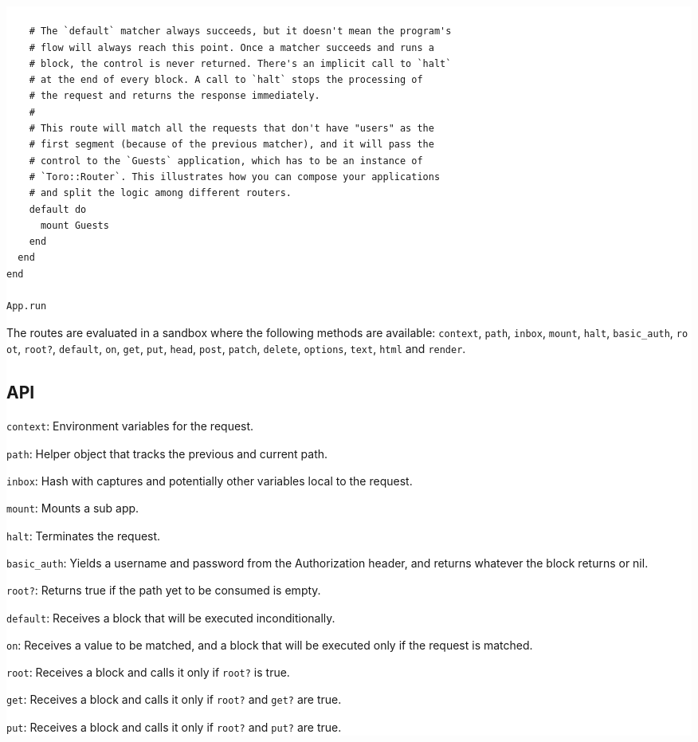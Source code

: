```crystal

    # The `default` matcher always succeeds, but it doesn't mean the program's
    # flow will always reach this point. Once a matcher succeeds and runs a
    # block, the control is never returned. There's an implicit call to `halt`
    # at the end of every block. A call to `halt` stops the processing of
    # the request and returns the response immediately.
    #
    # This route will match all the requests that don't have "users" as the
    # first segment (because of the previous matcher), and it will pass the
    # control to the `Guests` application, which has to be an instance of
    # `Toro::Router`. This illustrates how you can compose your applications
    # and split the logic among different routers.
    default do
      mount Guests
    end
  end
end

App.run
```

The routes are evaluated in a sandbox where the following methods
are available: `context`, `path`, `inbox`, `mount`, `halt`,
`basic_auth`, `root`, `root?`, `default`, `on`, `get`, `put`, `head`,
`post`, `patch`, `delete`, `options`, `text`, `html` and `render`.

## API

`context`: Environment variables for the request.

`path`: Helper object that tracks the previous and current path.

`inbox`: Hash with captures and potentially other variables local
to the request.

`mount`: Mounts a sub app.

`halt`: Terminates the request.

`basic_auth`: Yields a username and password from the Authorization
header, and returns whatever the block returns or nil.

`root?`: Returns true if the path yet to be consumed is empty.

`default`: Receives a block that will be executed inconditionally.

`on`: Receives a value to be matched, and a block that will be
executed only if the request is matched.

`root`: Receives a block and calls it only if `root?` is true.

`get`: Receives a block and calls it only if `root?` and `get?` are
true.

`put`: Receives a block and calls it only if `root?` and `put?` are
true.
